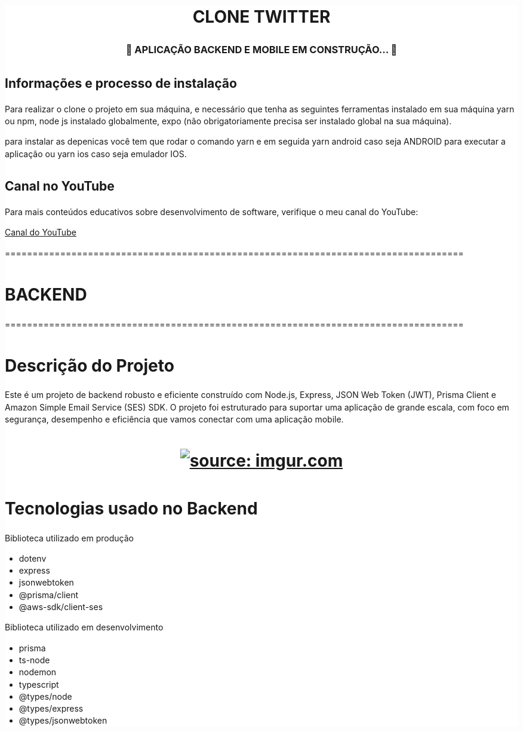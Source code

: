 <h1 align="center">
   CLONE TWITTER
</h1>

<h3 align="center">
	🚧  APLICAÇÃO BACKEND E MOBILE EM CONSTRUÇÃO...  🚧
</h3>

## Informações e processo de instalação

Para realizar o clone o projeto em sua máquina, e necessário que tenha as seguintes ferramentas instalado em sua máquina yarn ou npm, node js instalado globalmente, expo (não obrigatoriamente precisa ser instalado global na sua máquina). 

para instalar as depenicas você tem que rodar o comando yarn e em seguida yarn android caso seja ANDROID para executar a aplicação ou yarn ios caso seja emulador IOS.

## Canal no YouTube

Para mais conteúdos educativos sobre desenvolvimento de software, verifique o meu canal do YouTube:

[Canal do YouTube](https://www.youtube.com/channel/UCmYDvec1_liMzbQcbXtuLmg)

===================================================================================
# BACKEND
===================================================================================

# Descrição do Projeto

Este é um projeto de backend robusto e eficiente construído com Node.js, Express, JSON Web Token (JWT), Prisma Client e Amazon Simple Email Service (SES) SDK. O projeto foi estruturado para suportar uma aplicação de grande escala, com foco em segurança, desempenho e eficiência que vamos conectar com uma aplicação mobile.

<h1 align="center">
    <a href="https://imgur.com/RlSava1"><img src="https://i.imgur.com/RlSava1.png" title="source: imgur.com" /></a>
    <br />
</h1>

# Tecnologias usado no Backend

Biblioteca utilizado em produção
  * dotenv
  * express
  * jsonwebtoken
  * @prisma/client
  * @aws-sdk/client-ses

Biblioteca utilizado em desenvolvimento
  * prisma
  * ts-node
  * nodemon
  * typescript
  * @types/node
  * @types/express
  * @types/jsonwebtoken

